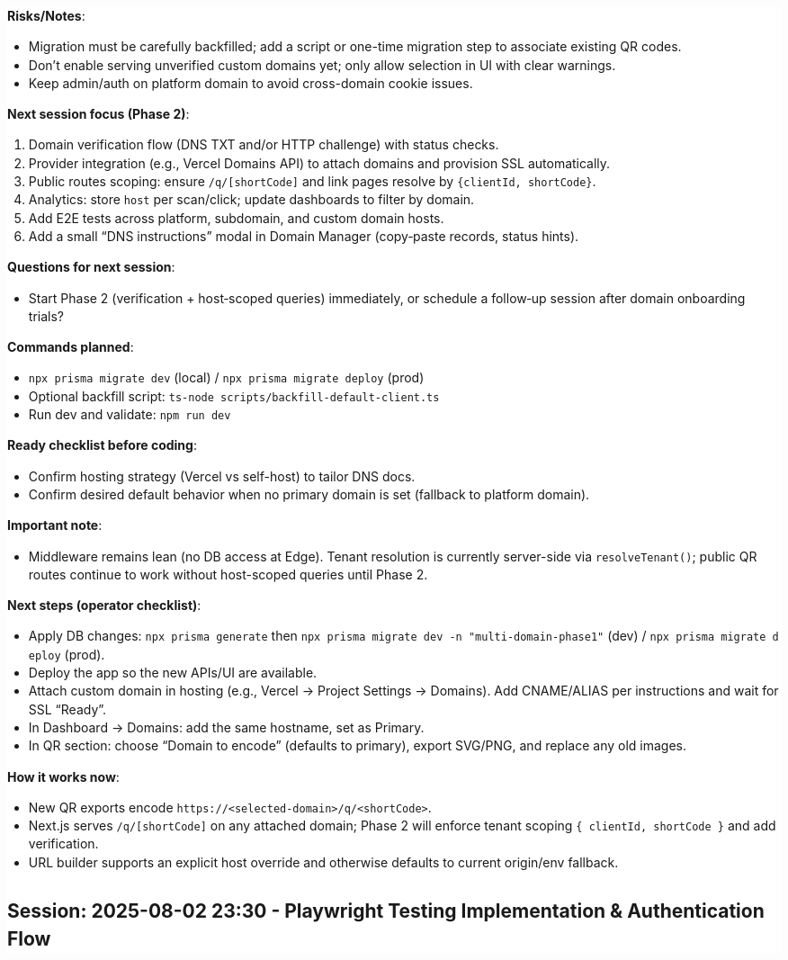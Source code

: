 **Risks/Notes**:
- Migration must be carefully backfilled; add a script or one-time migration step to associate existing QR codes.
- Don’t enable serving unverified custom domains yet; only allow selection in UI with clear warnings.
- Keep admin/auth on platform domain to avoid cross-domain cookie issues.

**Next session focus (Phase 2)**:
1. Domain verification flow (DNS TXT and/or HTTP challenge) with status checks.
2. Provider integration (e.g., Vercel Domains API) to attach domains and provision SSL automatically.
3. Public routes scoping: ensure `/q/[shortCode]` and link pages resolve by `{clientId, shortCode}`.
4. Analytics: store `host` per scan/click; update dashboards to filter by domain.
5. Add E2E tests across platform, subdomain, and custom domain hosts.
6. Add a small “DNS instructions” modal in Domain Manager (copy‑paste records, status hints).

**Questions for next session**:
- Start Phase 2 (verification + host‑scoped queries) immediately, or schedule a follow‑up session after domain onboarding trials?

**Commands planned**:
- `npx prisma migrate dev` (local) / `npx prisma migrate deploy` (prod)
- Optional backfill script: `ts-node scripts/backfill-default-client.ts`
- Run dev and validate: `npm run dev`

**Ready checklist before coding**:
- Confirm hosting strategy (Vercel vs self-host) to tailor DNS docs.
- Confirm desired default behavior when no primary domain is set (fallback to platform domain).

**Important note**:
- Middleware remains lean (no DB access at Edge). Tenant resolution is currently server-side via `resolveTenant()`; public QR routes continue to work without host-scoped queries until Phase 2.

**Next steps (operator checklist)**:
- Apply DB changes: `npx prisma generate` then `npx prisma migrate dev -n "multi-domain-phase1"` (dev) / `npx prisma migrate deploy` (prod).
- Deploy the app so the new APIs/UI are available.
- Attach custom domain in hosting (e.g., Vercel → Project Settings → Domains). Add CNAME/ALIAS per instructions and wait for SSL “Ready”.
- In Dashboard → Domains: add the same hostname, set as Primary.
- In QR section: choose “Domain to encode” (defaults to primary), export SVG/PNG, and replace any old images.

**How it works now**:
- New QR exports encode `https://<selected-domain>/q/<shortCode>`.
- Next.js serves `/q/[shortCode]` on any attached domain; Phase 2 will enforce tenant scoping `{ clientId, shortCode }` and add verification.
- URL builder supports an explicit host override and otherwise defaults to current origin/env fallback.

## Session: 2025-08-02 23:30 - Playwright Testing Implementation & Authentication Flow
